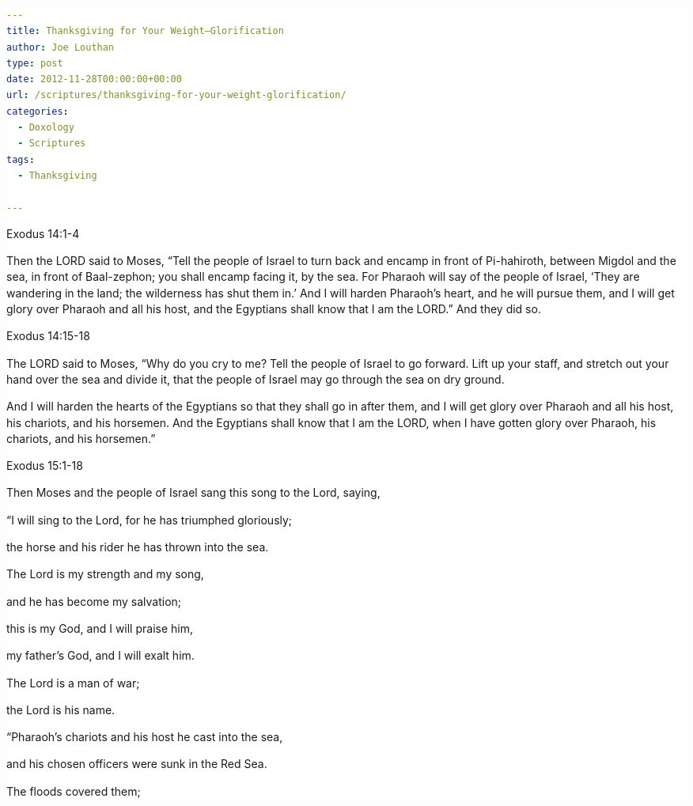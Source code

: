 ```yaml
---
title: Thanksgiving for Your Weight–Glorification
author: Joe Louthan
type: post
date: 2012-11-28T00:00:00+00:00
url: /scriptures/thanksgiving-for-your-weight-glorification/
categories:
  - Doxology
  - Scriptures
tags:
  - Thanksgiving

---
```

Exodus 14:1-4
  
Then the LORD said to Moses, “Tell the people of Israel to turn back and encamp in front of Pi-hahiroth, between Migdol and the sea, in front of Baal-zephon; you shall encamp facing it, by the sea. For Pharaoh will say of the people of Israel, ‘They are wandering in the land; the wilderness has shut them in.’ And I will harden Pharaoh’s heart, and he will pursue them, and I will get glory over Pharaoh and all his host, and the Egyptians shall know that I am the LORD.” And they did so.

Exodus 14:15-18
  
The LORD said to Moses, “Why do you cry to me? Tell the people of Israel to go forward. Lift up your staff, and stretch out your hand over the sea and divide it, that the people of Israel may go through the sea on dry ground.
  
And I will harden the hearts of the Egyptians so that they shall go in after them, and I will get glory over Pharaoh and all his host, his chariots, and his horsemen. And the Egyptians shall know that I am the LORD, when I have gotten glory over Pharaoh, his chariots, and his horsemen.”

Exodus 15:1-18
  
Then Moses and the people of Israel sang this song to the Lord, saying,

“I will sing to the Lord, for he has triumphed gloriously;
  
the horse and his rider he has thrown into the sea.
  
The Lord is my strength and my song,
  
and he has become my salvation;
  
this is my God, and I will praise him,
  
my father’s God, and I will exalt him.
  
The Lord is a man of war;
  
the Lord is his name.

“Pharaoh’s chariots and his host he cast into the sea,
  
and his chosen officers were sunk in the Red Sea.
  
The floods covered them;
  